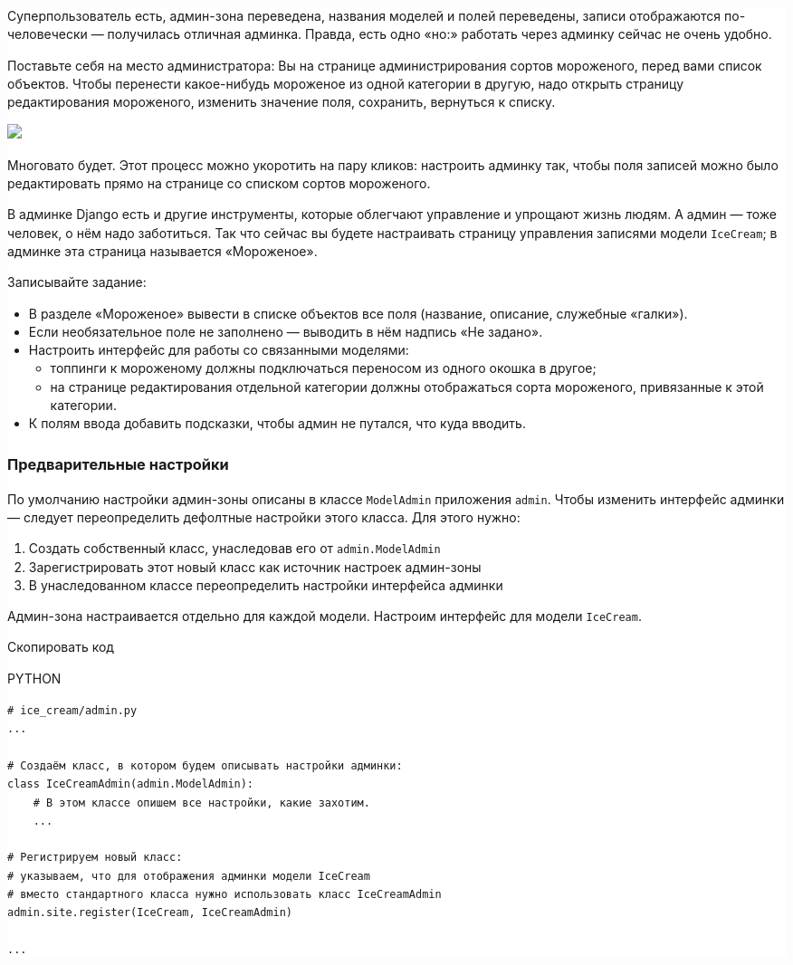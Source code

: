 Суперпользователь есть, админ-зона переведена, названия моделей и полей переведены, записи отображаются по-человечески — получилась отличная админка. Правда, есть одно «но:» работать через админку сейчас не очень удобно.

Поставьте себя на место администратора: Вы на странице администрирования сортов мороженого, перед вами список объектов. Чтобы перенести какое-нибудь мороженое из одной категории в другую, надо открыть страницу редактирования мороженого, изменить значение поля, сохранить, вернуться к списку.

![](https://pictures.s3.yandex.net/resources/S3.2_28_1679043456.png)

Многовато будет. Этот процесс можно укоротить на пару кликов: настроить админку так, чтобы поля записей можно было редактировать прямо на странице со списком сортов мороженого.

В админке Django есть и другие инструменты, которые облегчают управление и упрощают жизнь людям. А админ — тоже человек, о нём надо заботиться. Так что сейчас вы будете настраивать страницу управления записями модели `IceCream`; в админке эта страница называется «Мороженое».

Записывайте задание:

- В разделе «Мороженое» вывести в списке объектов все поля (название, описание, служебные «галки»).
- Если необязательное поле не заполнено — выводить в нём надпись «Не задано».
- Настроить интерфейс для работы со связанными моделями:
    - топпинги к мороженому должны подключаться переносом из одного окошка в другое;
    - на странице редактирования отдельной категории должны отображаться сорта мороженого, привязанные к этой категории.
- К полям ввода добавить подсказки, чтобы админ не путался, что куда вводить.

### Предварительные настройки

По умолчанию настройки админ-зоны описаны в классе `ModelAdmin` приложения `admin`. Чтобы изменить интерфейс админки — следует переопределить дефолтные настройки этого класса. Для этого нужно:

1. Создать собственный класс, унаследовав его от `admin.ModelAdmin`
2. Зарегистрировать этот новый класс как источник настроек админ-зоны
3. В унаследованном классе переопределить настройки интерфейса админки

Админ-зона настраивается отдельно для каждой модели. Настроим интерфейс для модели `IceCream`.

Скопировать код

PYTHON

```
# ice_cream/admin.py
...

# Создаём класс, в котором будем описывать настройки админки:
class IceCreamAdmin(admin.ModelAdmin):
    # В этом классе опишем все настройки, какие захотим.
    ...

# Регистрируем новый класс: 
# указываем, что для отображения админки модели IceCream
# вместо стандартного класса нужно использовать класс IceCreamAdmin 
admin.site.register(IceCream, IceCreamAdmin)

... 
```
